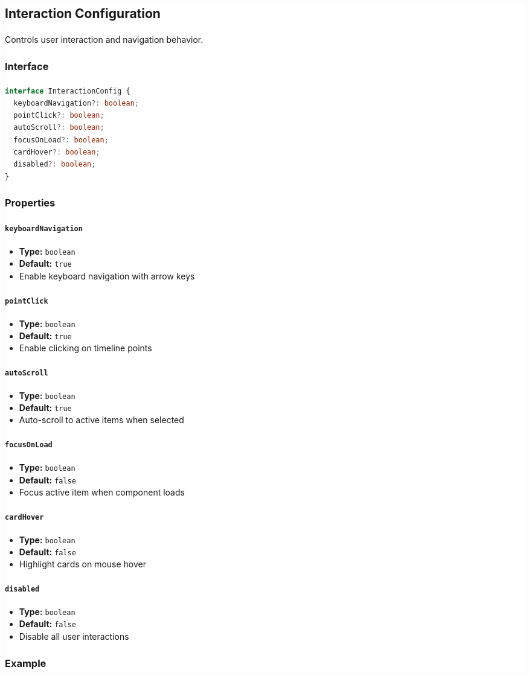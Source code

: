 
## Interaction Configuration

Controls user interaction and navigation behavior.

### Interface

```typescript
interface InteractionConfig {
  keyboardNavigation?: boolean;
  pointClick?: boolean;
  autoScroll?: boolean;
  focusOnLoad?: boolean;
  cardHover?: boolean;
  disabled?: boolean;
}
```

### Properties

#### `keyboardNavigation`
- **Type:** `boolean`
- **Default:** `true`
- Enable keyboard navigation with arrow keys

#### `pointClick`
- **Type:** `boolean`
- **Default:** `true`
- Enable clicking on timeline points

#### `autoScroll`
- **Type:** `boolean`
- **Default:** `true`
- Auto-scroll to active items when selected

#### `focusOnLoad`
- **Type:** `boolean`
- **Default:** `false`
- Focus active item when component loads

#### `cardHover`
- **Type:** `boolean`
- **Default:** `false`
- Highlight cards on mouse hover

#### `disabled`
- **Type:** `boolean`
- **Default:** `false`
- Disable all user interactions

### Example
